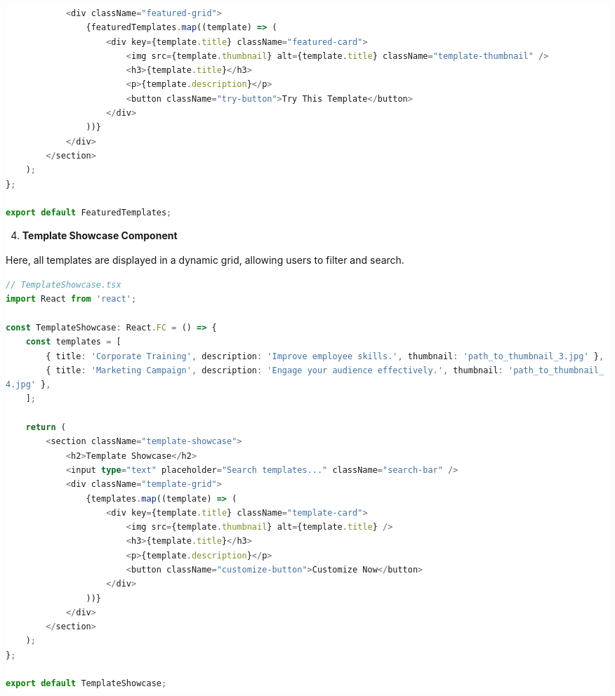 ```typescript
            <div className="featured-grid">
                {featuredTemplates.map((template) => (
                    <div key={template.title} className="featured-card">
                        <img src={template.thumbnail} alt={template.title} className="template-thumbnail" />
                        <h3>{template.title}</h3>
                        <p>{template.description}</p>
                        <button className="try-button">Try This Template</button>
                    </div>
                ))}
            </div>
        </section>
    );
};

export default FeaturedTemplates;
```

4. **Template Showcase Component**

Here, all templates are displayed in a dynamic grid, allowing users to filter and search.

```typescript
// TemplateShowcase.tsx
import React from 'react';

const TemplateShowcase: React.FC = () => {
    const templates = [
        { title: 'Corporate Training', description: 'Improve employee skills.', thumbnail: 'path_to_thumbnail_3.jpg' },
        { title: 'Marketing Campaign', description: 'Engage your audience effectively.', thumbnail: 'path_to_thumbnail_4.jpg' },
    ];

    return (
        <section className="template-showcase">
            <h2>Template Showcase</h2>
            <input type="text" placeholder="Search templates..." className="search-bar" />
            <div className="template-grid">
                {templates.map((template) => (
                    <div key={template.title} className="template-card">
                        <img src={template.thumbnail} alt={template.title} />
                        <h3>{template.title}</h3>
                        <p>{template.description}</p>
                        <button className="customize-button">Customize Now</button>
                    </div>
                ))}
            </div>
        </section>
    );
};

export default TemplateShowcase;
```
